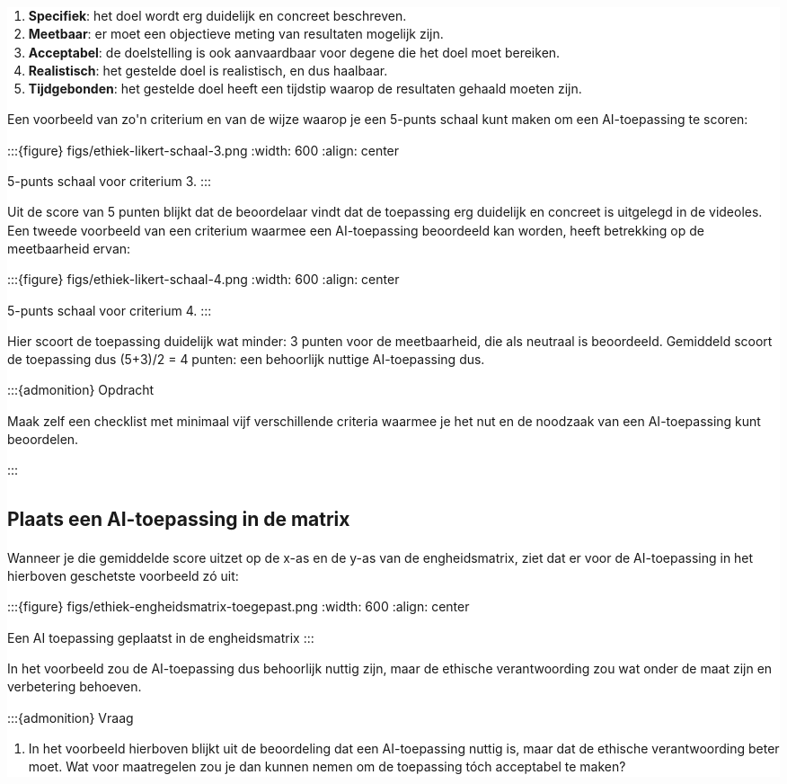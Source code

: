 1. **Specifiek**: het doel wordt erg duidelijk en concreet beschreven. 
2. **Meetbaar**: er moet een objectieve meting van resultaten mogelijk zijn. 
3. **Acceptabel**: de doelstelling is ook aanvaardbaar voor degene die het doel moet bereiken. 
4. **Realistisch**: het gestelde doel is realistisch, en dus haalbaar.
5. **Tijdgebonden**: het gestelde doel heeft een tijdstip waarop de resultaten gehaald moeten 
zijn. 

Een voorbeeld van zo'n criterium en van de wijze waarop je een 5-punts schaal kunt maken om een AI-toepassing te scoren:

:::{figure} figs/ethiek-likert-schaal-3.png
:width: 600
:align: center

5-punts schaal voor criterium 3.
:::

Uit de score van 5 punten blijkt dat de beoordelaar vindt dat de toepassing erg duidelijk en concreet is uitgelegd in de videoles. Een tweede voorbeeld van een criterium waarmee een AI-toepassing beoordeeld kan worden, heeft betrekking op de meetbaarheid ervan:

:::{figure} figs/ethiek-likert-schaal-4.png
:width: 600
:align: center

5-punts schaal voor criterium 4.
:::

Hier scoort de toepassing duidelijk wat minder: 3 punten voor de meetbaarheid, die als neutraal is beoordeeld. Gemiddeld scoort de toepassing dus (5+3)/2 = 4 punten: een behoorlijk nuttige AI-toepassing dus. 

:::{admonition} Opdracht

Maak zelf een checklist met minimaal vijf verschillende criteria waarmee je het nut en de noodzaak van een AI-toepassing kunt beoordelen.

:::

## Plaats een AI-toepassing in de matrix

Wanneer je die gemiddelde score uitzet op de x-as en de y-as van de engheidsmatrix, ziet dat er voor de AI-toepassing in het hierboven geschetste voorbeeld zó uit:

:::{figure} figs/ethiek-engheidsmatrix-toegepast.png
:width: 600
:align: center

Een AI toepassing geplaatst in de engheidsmatrix
:::

In het voorbeeld zou de AI-toepassing dus behoorlijk nuttig zijn, maar de ethische verantwoording zou wat onder de maat zijn en verbetering behoeven.

:::{admonition} Vraag

1. In het voorbeeld hierboven blijkt uit de beoordeling dat een AI-toepassing nuttig is, maar dat de ethische verantwoording beter moet. Wat voor maatregelen zou je dan kunnen nemen om de toepassing tóch acceptabel te maken?
